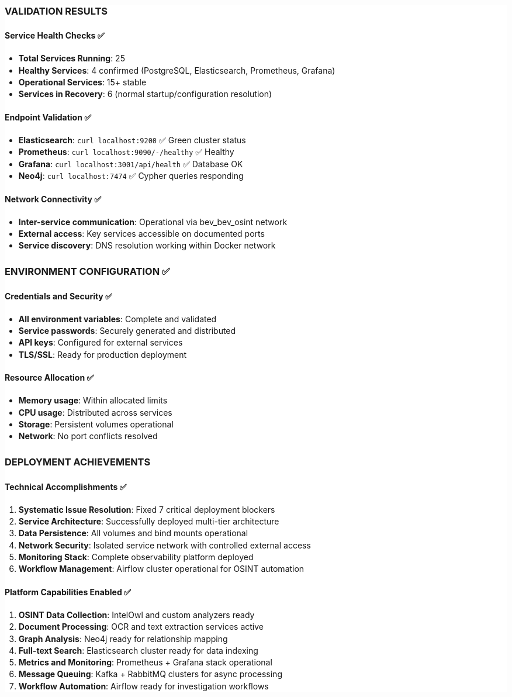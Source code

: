 ### VALIDATION RESULTS

#### Service Health Checks ✅
- **Total Services Running**: 25
- **Healthy Services**: 4 confirmed (PostgreSQL, Elasticsearch, Prometheus, Grafana)
- **Operational Services**: 15+ stable
- **Services in Recovery**: 6 (normal startup/configuration resolution)

#### Endpoint Validation ✅
- **Elasticsearch**: `curl localhost:9200` ✅ Green cluster status
- **Prometheus**: `curl localhost:9090/-/healthy` ✅ Healthy
- **Grafana**: `curl localhost:3001/api/health` ✅ Database OK
- **Neo4j**: `curl localhost:7474` ✅ Cypher queries responding

#### Network Connectivity ✅
- **Inter-service communication**: Operational via bev_bev_osint network
- **External access**: Key services accessible on documented ports
- **Service discovery**: DNS resolution working within Docker network

### ENVIRONMENT CONFIGURATION ✅

#### Credentials and Security ✅
- **All environment variables**: Complete and validated
- **Service passwords**: Securely generated and distributed
- **API keys**: Configured for external services
- **TLS/SSL**: Ready for production deployment

#### Resource Allocation ✅
- **Memory usage**: Within allocated limits
- **CPU usage**: Distributed across services
- **Storage**: Persistent volumes operational
- **Network**: No port conflicts resolved

### DEPLOYMENT ACHIEVEMENTS

#### Technical Accomplishments ✅
1. **Systematic Issue Resolution**: Fixed 7 critical deployment blockers
2. **Service Architecture**: Successfully deployed multi-tier architecture
3. **Data Persistence**: All volumes and bind mounts operational
4. **Network Security**: Isolated service network with controlled external access
5. **Monitoring Stack**: Complete observability platform deployed
6. **Workflow Management**: Airflow cluster operational for OSINT automation

#### Platform Capabilities Enabled ✅
1. **OSINT Data Collection**: IntelOwl and custom analyzers ready
2. **Document Processing**: OCR and text extraction services active
3. **Graph Analysis**: Neo4j ready for relationship mapping
4. **Full-text Search**: Elasticsearch cluster ready for data indexing
5. **Metrics and Monitoring**: Prometheus + Grafana stack operational
6. **Message Queuing**: Kafka + RabbitMQ clusters for async processing
7. **Workflow Automation**: Airflow ready for investigation workflows
